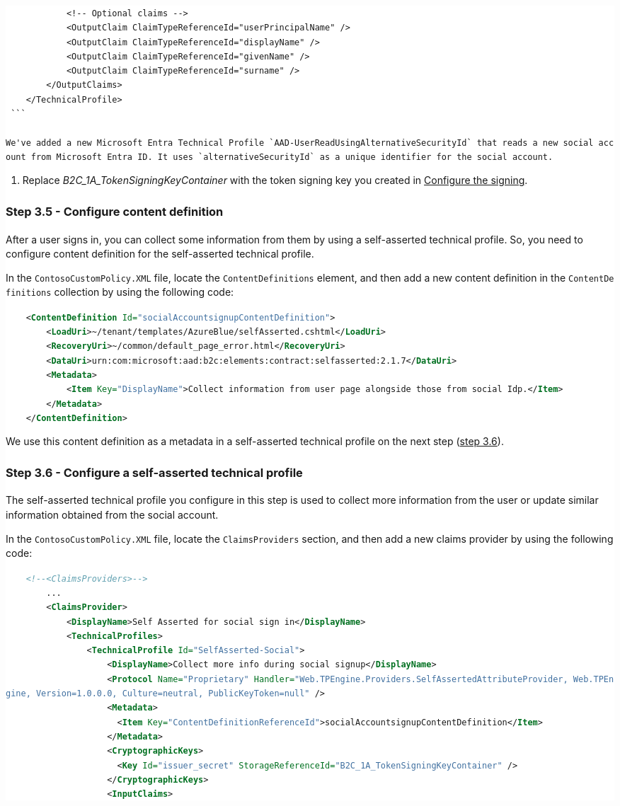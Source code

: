                 <!-- Optional claims -->
                <OutputClaim ClaimTypeReferenceId="userPrincipalName" />
                <OutputClaim ClaimTypeReferenceId="displayName" />
                <OutputClaim ClaimTypeReferenceId="givenName" />
                <OutputClaim ClaimTypeReferenceId="surname" />
            </OutputClaims>
        </TechnicalProfile>
     ```

    We've added a new Microsoft Entra Technical Profile `AAD-UserReadUsingAlternativeSecurityId` that reads a new social account from Microsoft Entra ID. It uses `alternativeSecurityId` as a unique identifier for the social account. 

1. Replace *B2C_1A_TokenSigningKeyContainer* with the token signing key you created in [Configure the signing](custom-policies-series-hello-world.md#step-1---configure-the-signing-and-encryption-keys).

### Step 3.5 - Configure content definition 

After a user signs in, you can collect some information from them by using a self-asserted technical profile. So, you need to configure content definition for the self-asserted technical profile.  

In the `ContosoCustomPolicy.XML` file, locate the `ContentDefinitions` element, and then add a new content definition in the `ContentDefinitions` collection by using the following code: 

```xml
    <ContentDefinition Id="socialAccountsignupContentDefinition">
        <LoadUri>~/tenant/templates/AzureBlue/selfAsserted.cshtml</LoadUri>
        <RecoveryUri>~/common/default_page_error.html</RecoveryUri>
        <DataUri>urn:com:microsoft:aad:b2c:elements:contract:selfasserted:2.1.7</DataUri>
        <Metadata>
            <Item Key="DisplayName">Collect information from user page alongside those from social Idp.</Item>
        </Metadata>
    </ContentDefinition>
```
We use this content definition as a metadata in a self-asserted technical profile on the next step ([step 3.6](#step-36---configure-a-self-asserted-technical-profile)). 

### Step 3.6 - Configure a self-asserted technical profile

The self-asserted technical profile you configure in this step is used to collect more information from the user or update similar information obtained from the social account. 

In the `ContosoCustomPolicy.XML` file, locate the `ClaimsProviders` section, and then add a new claims provider by using the following code: 

```xml
    <!--<ClaimsProviders>-->
        ...
        <ClaimsProvider>
            <DisplayName>Self Asserted for social sign in</DisplayName>
            <TechnicalProfiles>
                <TechnicalProfile Id="SelfAsserted-Social">
                    <DisplayName>Collect more info during social signup</DisplayName>
                    <Protocol Name="Proprietary" Handler="Web.TPEngine.Providers.SelfAssertedAttributeProvider, Web.TPEngine, Version=1.0.0.0, Culture=neutral, PublicKeyToken=null" />
                    <Metadata>
                      <Item Key="ContentDefinitionReferenceId">socialAccountsignupContentDefinition</Item>
                    </Metadata>
                    <CryptographicKeys>
                      <Key Id="issuer_secret" StorageReferenceId="B2C_1A_TokenSigningKeyContainer" />
                    </CryptographicKeys>
                    <InputClaims>
```
